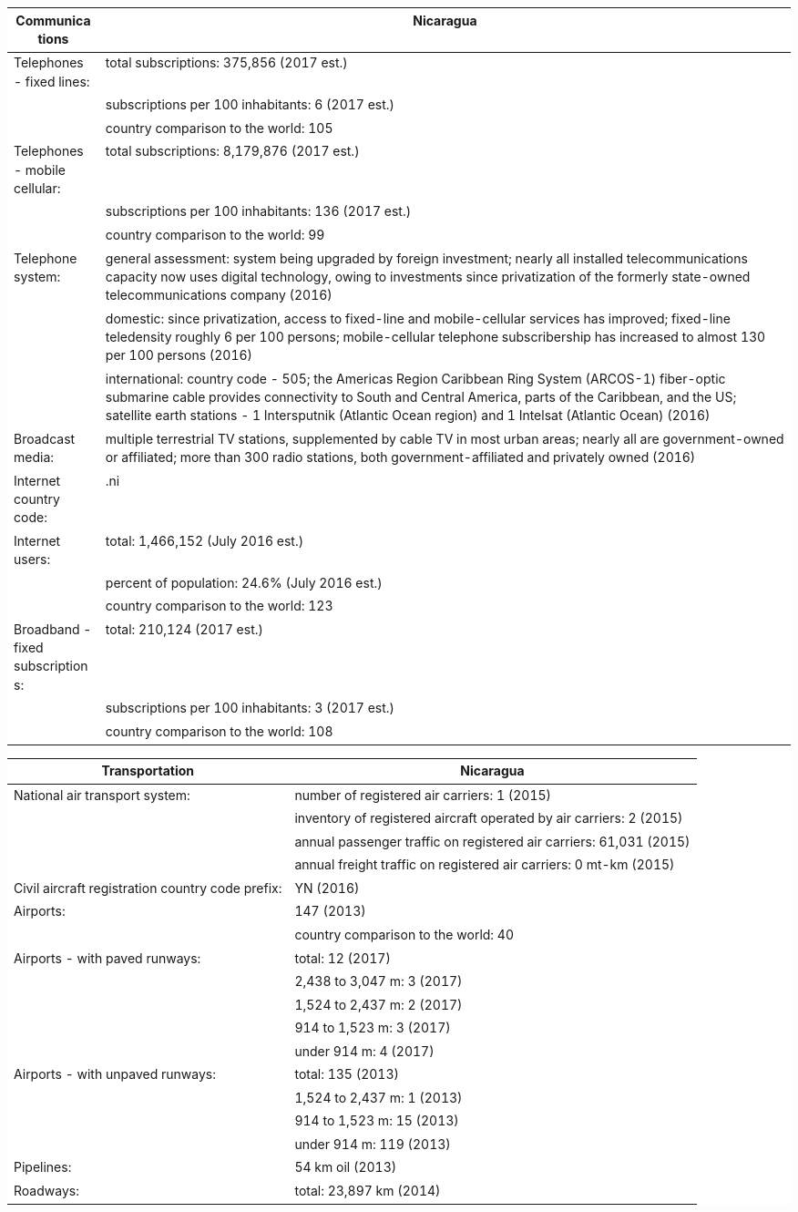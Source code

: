 | Communications | Nicaragua |
| --- | --- |
| Telephones - fixed lines: | total subscriptions: 375,856 (2017 est.) |
| | subscriptions per 100 inhabitants: 6 (2017 est.) |
| | country comparison to the world: 105 |
| Telephones - mobile cellular: | total subscriptions: 8,179,876 (2017 est.) |
| | subscriptions per 100 inhabitants: 136 (2017 est.) |
| | country comparison to the world: 99 |
| Telephone system: | general assessment: system being upgraded by foreign investment; nearly all installed telecommunications capacity now uses digital technology, owing to investments since privatization of the formerly state-owned telecommunications company (2016) |
| | domestic: since privatization, access to fixed-line and mobile-cellular services has improved; fixed-line teledensity roughly 6 per 100 persons; mobile-cellular telephone subscribership has increased to almost 130 per 100 persons (2016) |
| | international: country code - 505; the Americas Region Caribbean Ring System (ARCOS-1) fiber-optic submarine cable provides connectivity to South and Central America, parts of the Caribbean, and the US; satellite earth stations - 1 Intersputnik (Atlantic Ocean region) and 1 Intelsat (Atlantic Ocean) (2016) |
| Broadcast media: | multiple terrestrial TV stations, supplemented by cable TV in most urban areas; nearly all are government-owned or affiliated; more than 300 radio stations, both government-affiliated and privately owned (2016) |
| Internet country code: | .ni |
| Internet users: | total: 1,466,152 (July 2016 est.) |
| | percent of population: 24.6% (July 2016 est.) |
| | country comparison to the world: 123 |
| Broadband - fixed subscriptions: | total: 210,124 (2017 est.) |
| | subscriptions per 100 inhabitants: 3 (2017 est.) |
| | country comparison to the world: 108 |

| Transportation | Nicaragua |
| --- | --- |
| National air transport system: | number of registered air carriers: 1 (2015) |
| | inventory of registered aircraft operated by air carriers: 2 (2015) |
| | annual passenger traffic on registered air carriers: 61,031 (2015) |
| | annual freight traffic on registered air carriers: 0 mt-km (2015) |
| Civil aircraft registration country code prefix: | YN (2016) |
| Airports: | 147 (2013) |
| | country comparison to the world: 40 |
| Airports - with paved runways: | total: 12 (2017) |
| | 2,438 to 3,047 m: 3 (2017) |
| | 1,524 to 2,437 m: 2 (2017) |
| | 914 to 1,523 m: 3 (2017) |
| | under 914 m: 4 (2017) |
| Airports - with unpaved runways: | total: 135 (2013) |
| | 1,524 to 2,437 m: 1 (2013) |
| | 914 to 1,523 m: 15 (2013) |
| | under 914 m: 119 (2013) |
| Pipelines: | 54 km oil (2013) |
| Roadways: | total: 23,897 km (2014) |